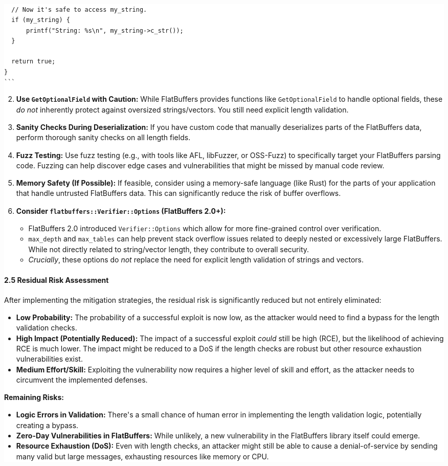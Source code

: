       // Now it's safe to access my_string.
      if (my_string) {
          printf("String: %s\n", my_string->c_str());
      }

      return true;
    }
    ```

2.  **Use `GetOptionalField` with Caution:** While FlatBuffers provides functions like `GetOptionalField` to handle optional fields, these *do not* inherently protect against oversized strings/vectors.  You still need explicit length validation.

3.  **Sanity Checks During Deserialization:**  If you have custom code that manually deserializes parts of the FlatBuffers data, perform thorough sanity checks on all length fields.

4.  **Fuzz Testing:**  Use fuzz testing (e.g., with tools like AFL, libFuzzer, or OSS-Fuzz) to specifically target your FlatBuffers parsing code.  Fuzzing can help discover edge cases and vulnerabilities that might be missed by manual code review.

5.  **Memory Safety (If Possible):**  If feasible, consider using a memory-safe language (like Rust) for the parts of your application that handle untrusted FlatBuffers data.  This can significantly reduce the risk of buffer overflows.

6. **Consider `flatbuffers::Verifier::Options` (FlatBuffers 2.0+):**
    *   FlatBuffers 2.0 introduced `Verifier::Options` which allow for more fine-grained control over verification.
    *   `max_depth` and `max_tables` can help prevent stack overflow issues related to deeply nested or excessively large FlatBuffers.  While not directly related to string/vector length, they contribute to overall security.
    *   *Crucially*, these options do *not* replace the need for explicit length validation of strings and vectors.

#### 2.5 Residual Risk Assessment

After implementing the mitigation strategies, the residual risk is significantly reduced but not entirely eliminated:

*   **Low Probability:**  The probability of a successful exploit is now low, as the attacker would need to find a bypass for the length validation checks.
*   **High Impact (Potentially Reduced):**  The impact of a successful exploit *could* still be high (RCE), but the likelihood of achieving RCE is much lower.  The impact might be reduced to a DoS if the length checks are robust but other resource exhaustion vulnerabilities exist.
*   **Medium Effort/Skill:**  Exploiting the vulnerability now requires a higher level of skill and effort, as the attacker needs to circumvent the implemented defenses.

**Remaining Risks:**

*   **Logic Errors in Validation:**  There's a small chance of human error in implementing the length validation logic, potentially creating a bypass.
*   **Zero-Day Vulnerabilities in FlatBuffers:**  While unlikely, a new vulnerability in the FlatBuffers library itself could emerge.
*   **Resource Exhaustion (DoS):**  Even with length checks, an attacker might still be able to cause a denial-of-service by sending many valid but large messages, exhausting resources like memory or CPU.
